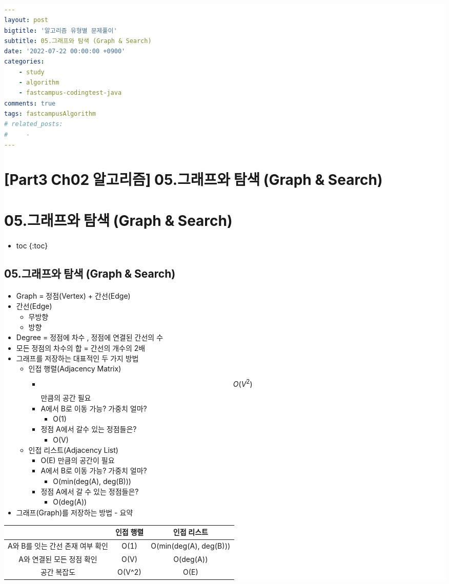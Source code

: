 ```yaml
---
layout: post
bigtitle: '알고리즘 유형별 문제풀이'
subtitle: 05.그래프와 탐색 (Graph & Search)
date: '2022-07-22 00:00:00 +0900'
categories:
    - study
    - algorithm
    - fastcampus-codingtest-java
comments: true
tags: fastcampusAlgorithm
# related_posts:
#     -
---
```


# [Part3 Ch02 알고리즘] 05.그래프와 탐색 (Graph & Search)

# 05.그래프와 탐색 (Graph & Search)
* toc
{:toc}

## 05.그래프와 탐색 (Graph & Search)
+ Graph = 정점(Vertex) + 간선(Edge)
+ 간선(Edge)
  + 무방향
  + 방향
+ Degree = 정점에 차수 , 정점에 연결된 간선의 수
+ 모든 정점의 차수의 합 = 간선의 개수의 2배 
+ 그래프를 저장하는 대표적인 두 가지 방법
  + 인접 행렬(Adjacency Matrix)
    + $$ O(V^2) $$ 만큼의 공간 필요
    + A에서 B로 이동 가능? 가중치 얼마? 
        + O(1)
    + 정점 A에서 갈수 있는 정점들은?
        + O(V)
  + 인접 리스트(Adjacency List)
    + O(E) 만큼의 공간이 필요
    + A에서 B로 이동 가능? 가중치 얼마? 
        + O(min(deg(A), deg(B)))
    + 정점 A에서 갈 수 있는 정점들은?
        + O(deg(A))
+ 그래프(Graph)를 저장하는 방법 - 요약

|                        | 인접 행렬 |         인접 리스트         |
|:----------------------:|:-----:|:----------------------:|
|  A와 B를 잇는 간선 존재 여부 확인  | O(1)  | O(min(deg(A), deg(B))) |
| A와 연결된 모든 정점 확인 | O(V)  |       O(deg(A))        |
| 공간 복잡도 | O(V^2) |          O(E)          |
